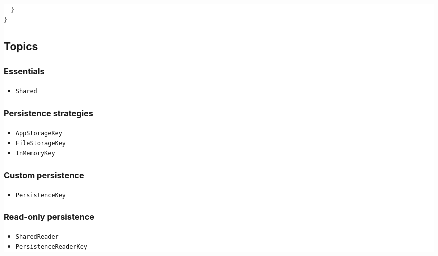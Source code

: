 ```swift
  }
}
```

## Topics

### Essentials

- ``Shared``

### Persistence strategies

- ``AppStorageKey``
- ``FileStorageKey``
- ``InMemoryKey``

### Custom persistence

- ``PersistenceKey``

### Read-only persistence

- ``SharedReader``
- ``PersistenceReaderKey``
